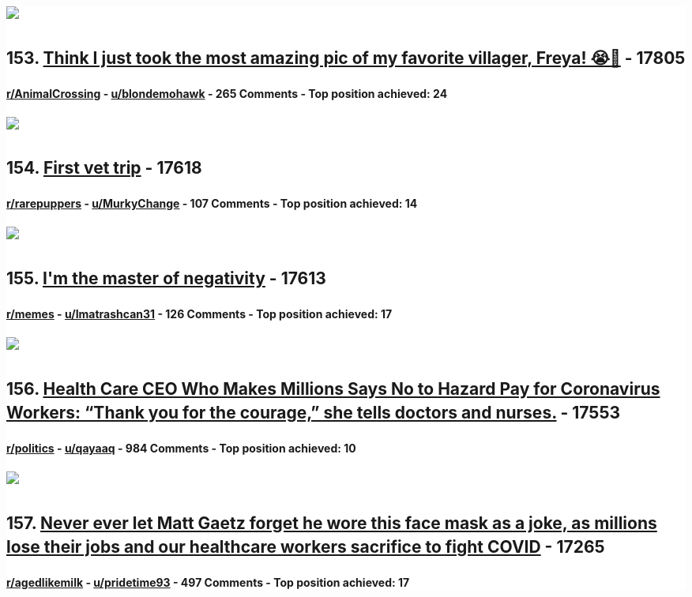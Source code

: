 <a href="https://i.redd.it/jijt3vi8p1r41.jpg"><img src="https://b.thumbs.redditmedia.com/MXf5pnTP5HgGZF_eDw6toXTaZbZd1qqnQDbzPJALKiE.jpg"></img></a>

## 153. [Think I just took the most amazing pic of my favorite villager, Freya! 😭💖](http://reddit.com/r/AnimalCrossing/comments/fvi1lr/think_i_just_took_the_most_amazing_pic_of_my/) - 17805
#### [r/AnimalCrossing](http://reddit.com/r/AnimalCrossing) - [u/blondemohawk](http://reddit.com/u/blondemohawk) - 265 Comments - Top position achieved: 24

<a href="https://i.redd.it/0lln1q0ag1r41.jpg"><img src="https://a.thumbs.redditmedia.com/Elj0fDVEWwe3I961C7KTW3KXKshB__58z1SBM7PYFr4.jpg"></img></a>

## 154. [First vet trip](http://reddit.com/r/rarepuppers/comments/fvfpzx/first_vet_trip/) - 17618
#### [r/rarepuppers](http://reddit.com/r/rarepuppers) - [u/MurkyChange](http://reddit.com/u/MurkyChange) - 107 Comments - Top position achieved: 14

<a href="https://i.redd.it/q61hzvyyr0r41.jpg"><img src="https://b.thumbs.redditmedia.com/Os8CiU7Rn3qM6Vwo6WNxCEfW7Jv5c3aUWVUM259Nfsw.jpg"></img></a>

## 155. [I'm the master of negativity](http://reddit.com/r/memes/comments/fv9sm0/im_the_master_of_negativity/) - 17613
#### [r/memes](http://reddit.com/r/memes) - [u/Imatrashcan31](http://reddit.com/u/Imatrashcan31) - 126 Comments - Top position achieved: 17

<a href="https://i.redd.it/lv6or4rr9yq41.jpg"><img src="https://b.thumbs.redditmedia.com/Urd0HeH-wunTv1nktNMnqNzpnghp-bZPXIPhn7o6fCg.jpg"></img></a>

## 156. [Health Care CEO Who Makes Millions Says No to Hazard Pay for Coronavirus Workers: “Thank you for the courage,” she tells doctors and nurses.](http://reddit.com/r/politics/comments/fv527g/health_care_ceo_who_makes_millions_says_no_to/) - 17553
#### [r/politics](http://reddit.com/r/politics) - [u/qayaaq](http://reddit.com/u/qayaaq) - 984 Comments - Top position achieved: 10

<a href="https://www.motherjones.com/politics/2020/04/health-care-ceo-who-makes-millions-says-no-to-hazard-pay-for-coronavirus-workers/"><img src="https://b.thumbs.redditmedia.com/-Oiwu546sg5zDqGf9xUFjjPaIHPDd9R11M9_Iam2BDI.jpg"></img></a>

## 157. [Never ever let Matt Gaetz forget he wore this face mask as a joke, as millions lose their jobs and our healthcare workers sacrifice to fight COVID](http://reddit.com/r/agedlikemilk/comments/fv69b1/never_ever_let_matt_gaetz_forget_he_wore_this/) - 17265
#### [r/agedlikemilk](http://reddit.com/r/agedlikemilk) - [u/pridetime93](http://reddit.com/u/pridetime93) - 497 Comments - Top position achieved: 17
